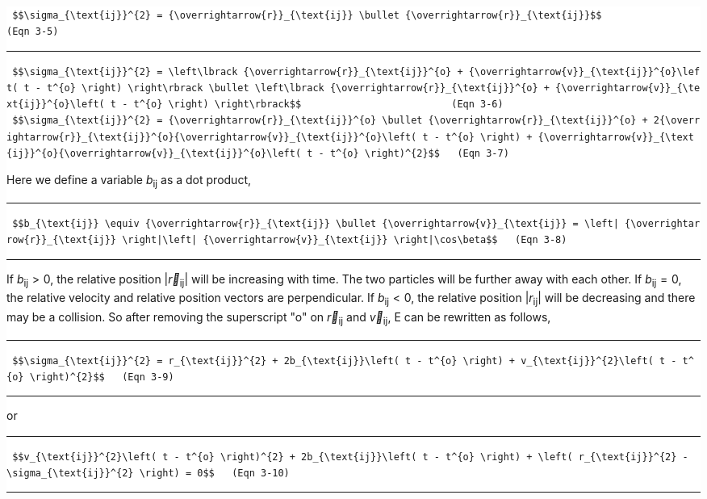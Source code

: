      $$\sigma_{\text{ij}}^{2} = {\overrightarrow{r}}_{\text{ij}} \bullet {\overrightarrow{r}}_{\text{ij}}$$                                                                                                                                                                                                                      (Eqn 3-5)
  -- --------------------------------------------------------------------------------------------------------------------------------------------------------------------------------------------------------------------------------------------------------------------------------------------------------------------------- -----------
     $$\sigma_{\text{ij}}^{2} = \left\lbrack {\overrightarrow{r}}_{\text{ij}}^{o} + {\overrightarrow{v}}_{\text{ij}}^{o}\left( t - t^{o} \right) \right\rbrack \bullet \left\lbrack {\overrightarrow{r}}_{\text{ij}}^{o} + {\overrightarrow{v}}_{\text{ij}}^{o}\left( t - t^{o} \right) \right\rbrack$$                          (Eqn 3-6)
     $$\sigma_{\text{ij}}^{2} = {\overrightarrow{r}}_{\text{ij}}^{o} \bullet {\overrightarrow{r}}_{\text{ij}}^{o} + 2{\overrightarrow{r}}_{\text{ij}}^{o}{\overrightarrow{v}}_{\text{ij}}^{o}\left( t - t^{o} \right) + {\overrightarrow{v}}_{\text{ij}}^{o}{\overrightarrow{v}}_{\text{ij}}^{o}\left( t - t^{o} \right)^{2}$$   (Eqn 3-7)

Here we define a variable $b_{\text{ij}}$ as a dot product,

  -- -------------------------------------------------------------------------------------------------------------------------------------------------------------------------------------------------------------- -----------
     $$b_{\text{ij}} \equiv {\overrightarrow{r}}_{\text{ij}} \bullet {\overrightarrow{v}}_{\text{ij}} = \left| {\overrightarrow{r}}_{\text{ij}} \right|\left| {\overrightarrow{v}}_{\text{ij}} \right|\cos\beta$$   (Eqn 3-8)
  -- -------------------------------------------------------------------------------------------------------------------------------------------------------------------------------------------------------------- -----------

If $b_{\text{ij}} > 0$, the relative position
$\left| {\overrightarrow{r}}_{\text{ij}} \right|$ will be increasing
with time. The two particles will be further away with each other. If
$b_{\text{ij}} = 0$, the relative velocity and relative position vectors
are perpendicular. If $b_{\text{ij}} < 0$, the relative position
$\left| r_{\text{ij}} \right|$ will be decreasing and there may be a
collision. So after removing the superscript "o" on
${\overrightarrow{r}}_{\text{ij}}$ and
${\overrightarrow{v}}_{\text{ij}}$, E can be rewritten as follows,

  -- ----------------------------------------------------------------------------------------------------------------------------------------- -----------
     $$\sigma_{\text{ij}}^{2} = r_{\text{ij}}^{2} + 2b_{\text{ij}}\left( t - t^{o} \right) + v_{\text{ij}}^{2}\left( t - t^{o} \right)^{2}$$   (Eqn 3-9)
  -- ----------------------------------------------------------------------------------------------------------------------------------------- -----------

or

  -- ------------------------------------------------------------------------------------------------------------------------------------------------------------ ------------
     $$v_{\text{ij}}^{2}\left( t - t^{o} \right)^{2} + 2b_{\text{ij}}\left( t - t^{o} \right) + \left( r_{\text{ij}}^{2} - \sigma_{\text{ij}}^{2} \right) = 0$$   (Eqn 3-10)
  -- ------------------------------------------------------------------------------------------------------------------------------------------------------------ ------------
